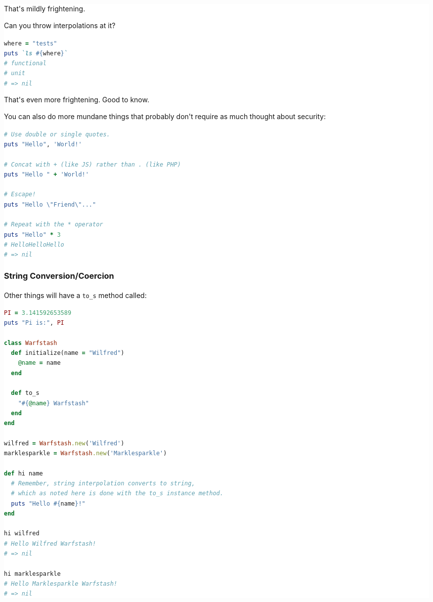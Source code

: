 That's mildly frightening.

Can you throw interpolations at it?

```ruby
where = "tests"
puts `ls #{where}`
# functional
# unit
# => nil
```

That's even more frightening.  Good to know.

You can also do more mundane things that probably don't require as much thought about security:

```ruby
# Use double or single quotes.
puts "Hello", 'World!'

# Concat with + (like JS) rather than . (like PHP)
puts "Hello " + 'World!'

# Escape!
puts "Hello \"Friend\"..."

# Repeat with the * operator
puts "Hello" * 3
# HelloHelloHello
# => nil
```


### String Conversion/Coercion

Other things will have a `to_s` method called:

```ruby
PI = 3.141592653589
puts "Pi is:", PI

class Warfstash
  def initialize(name = "Wilfred")
    @name = name
  end

  def to_s
    "#{@name} Warfstash"
  end
end

wilfred = Warfstash.new('Wilfred')
marklesparkle = Warfstash.new('Marklesparkle')

def hi name
  # Remember, string interpolation converts to string,
  # which as noted here is done with the to_s instance method.
  puts "Hello #{name}!"
end

hi wilfred
# Hello Wilfred Warfstash!
# => nil

hi marklesparkle
# Hello Marklesparkle Warfstash!
# => nil
```
